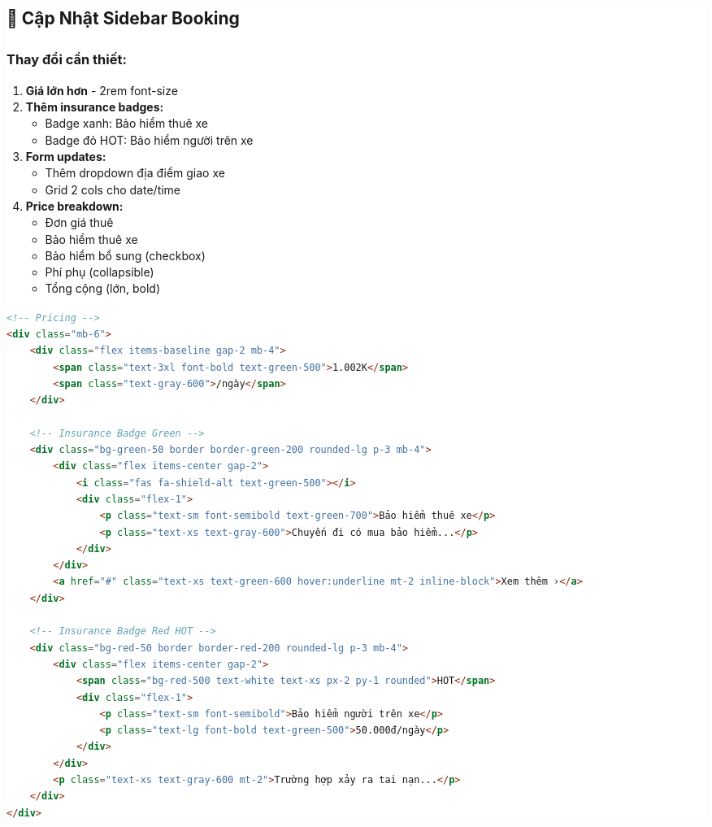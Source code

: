 ## 🎨 Cập Nhật Sidebar Booking

### Thay đổi cần thiết:

1. **Giá lớn hơn** - 2rem font-size
2. **Thêm insurance badges:**
   - Badge xanh: Bảo hiểm thuê xe
   - Badge đỏ HOT: Bảo hiểm người trên xe
3. **Form updates:**
   - Thêm dropdown địa điểm giao xe
   - Grid 2 cols cho date/time
4. **Price breakdown:**
   - Đơn giá thuê
   - Bảo hiểm thuê xe
   - Bảo hiểm bổ sung (checkbox)
   - Phí phụ (collapsible)
   - Tổng cộng (lớn, bold)

```html
<!-- Pricing -->
<div class="mb-6">
    <div class="flex items-baseline gap-2 mb-4">
        <span class="text-3xl font-bold text-green-500">1.002K</span>
        <span class="text-gray-600">/ngày</span>
    </div>

    <!-- Insurance Badge Green -->
    <div class="bg-green-50 border border-green-200 rounded-lg p-3 mb-4">
        <div class="flex items-center gap-2">
            <i class="fas fa-shield-alt text-green-500"></i>
            <div class="flex-1">
                <p class="text-sm font-semibold text-green-700">Bảo hiểm thuê xe</p>
                <p class="text-xs text-gray-600">Chuyến đi có mua bảo hiểm...</p>
            </div>
        </div>
        <a href="#" class="text-xs text-green-600 hover:underline mt-2 inline-block">Xem thêm ›</a>
    </div>

    <!-- Insurance Badge Red HOT -->
    <div class="bg-red-50 border border-red-200 rounded-lg p-3 mb-4">
        <div class="flex items-center gap-2">
            <span class="bg-red-500 text-white text-xs px-2 py-1 rounded">HOT</span>
            <div class="flex-1">
                <p class="text-sm font-semibold">Bảo hiểm người trên xe</p>
                <p class="text-lg font-bold text-green-500">50.000đ/ngày</p>
            </div>
        </div>
        <p class="text-xs text-gray-600 mt-2">Trường hợp xảy ra tai nạn...</p>
    </div>
</div>
```
